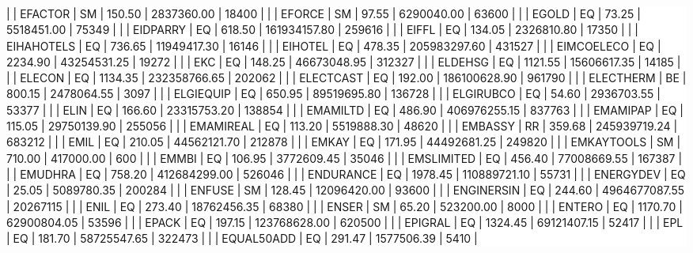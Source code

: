 |  | EFACTOR | SM | 150.50 | 2837360.00 | 18400 |
|  | EFORCE | SM | 97.55 | 6290040.00 | 63600 |
|  | EGOLD | EQ | 73.25 | 5518451.00 | 75349 |
|  | EIDPARRY | EQ | 618.50 | 161934157.80 | 259616 |
|  | EIFFL | EQ | 134.05 | 2326810.80 | 17350 |
|  | EIHAHOTELS | EQ | 736.65 | 11949417.30 | 16146 |
|  | EIHOTEL | EQ | 478.35 | 205983297.60 | 431527 |
|  | EIMCOELECO | EQ | 2234.90 | 43254531.25 | 19272 |
|  | EKC | EQ | 148.25 | 46673048.95 | 312327 |
|  | ELDEHSG | EQ | 1121.55 | 15606617.35 | 14185 |
|  | ELECON | EQ | 1134.35 | 232358766.65 | 202062 |
|  | ELECTCAST | EQ | 192.00 | 186100628.90 | 961790 |
|  | ELECTHERM | BE | 800.15 | 2478064.55 | 3097 |
|  | ELGIEQUIP | EQ | 650.95 | 89519695.80 | 136728 |
|  | ELGIRUBCO | EQ | 54.60 | 2936703.55 | 53377 |
|  | ELIN | EQ | 166.60 | 23315753.20 | 138854 |
|  | EMAMILTD | EQ | 486.90 | 406976255.15 | 837763 |
|  | EMAMIPAP | EQ | 115.05 | 29750139.90 | 255056 |
|  | EMAMIREAL | EQ | 113.20 | 5519888.30 | 48620 |
|  | EMBASSY | RR | 359.68 | 245939719.24 | 683212 |
|  | EMIL | EQ | 210.05 | 44562121.70 | 212878 |
|  | EMKAY | EQ | 171.95 | 44492681.25 | 249820 |
|  | EMKAYTOOLS | SM | 710.00 | 417000.00 | 600 |
|  | EMMBI | EQ | 106.95 | 3772609.45 | 35046 |
|  | EMSLIMITED | EQ | 456.40 | 77008669.55 | 167387 |
|  | EMUDHRA | EQ | 758.20 | 412684299.00 | 526046 |
|  | ENDURANCE | EQ | 1978.45 | 110889721.10 | 55731 |
|  | ENERGYDEV | EQ | 25.05 | 5089780.35 | 200284 |
|  | ENFUSE | SM | 128.45 | 12096420.00 | 93600 |
|  | ENGINERSIN | EQ | 244.60 | 4964677087.55 | 20267115 |
|  | ENIL | EQ | 273.40 | 18762456.35 | 68380 |
|  | ENSER | SM | 65.20 | 523200.00 | 8000 |
|  | ENTERO | EQ | 1170.70 | 62900804.05 | 53596 |
|  | EPACK | EQ | 197.15 | 123768628.00 | 620500 |
|  | EPIGRAL | EQ | 1324.45 | 69121407.15 | 52417 |
|  | EPL | EQ | 181.70 | 58725547.65 | 322473 |
|  | EQUAL50ADD | EQ | 291.47 | 1577506.39 | 5410 |